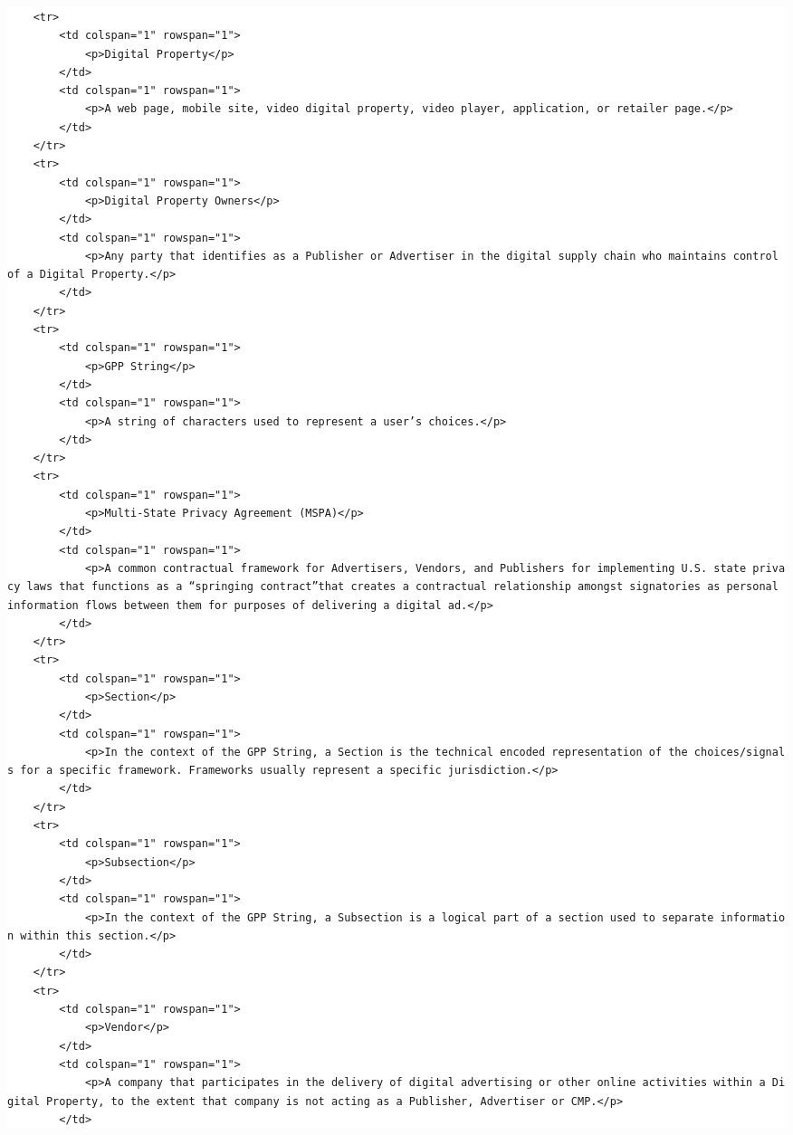         <tr>
            <td colspan="1" rowspan="1">
                <p>Digital Property</p>
            </td>
            <td colspan="1" rowspan="1">
                <p>A web page, mobile site, video digital property, video player, application, or retailer page.</p>
            </td>
        </tr>
        <tr>
            <td colspan="1" rowspan="1">
                <p>Digital Property Owners</p>
            </td>
            <td colspan="1" rowspan="1">
                <p>Any party that identifies as a Publisher or Advertiser in the digital supply chain who maintains control of a Digital Property.</p>
            </td>
        </tr>
        <tr>
            <td colspan="1" rowspan="1">
                <p>GPP String</p>
            </td>
            <td colspan="1" rowspan="1">
                <p>A string of characters used to represent a user’s choices.</p>
            </td>
        </tr>
        <tr>
            <td colspan="1" rowspan="1">
                <p>Multi-State Privacy Agreement (MSPA)</p>
            </td>
            <td colspan="1" rowspan="1">
                <p>A common contractual framework for Advertisers, Vendors, and Publishers for implementing U.S. state privacy laws that functions as a “springing contract”that creates a contractual relationship amongst signatories as personal information flows between them for purposes of delivering a digital ad.</p>
            </td>
        </tr>
        <tr>
            <td colspan="1" rowspan="1">
                <p>Section</p>
            </td>
            <td colspan="1" rowspan="1">
                <p>In the context of the GPP String, a Section is the technical encoded representation of the choices/signals for a specific framework. Frameworks usually represent a specific jurisdiction.</p>
            </td>
        </tr>
        <tr>
            <td colspan="1" rowspan="1">
                <p>Subsection</p>
            </td>
            <td colspan="1" rowspan="1">
                <p>In the context of the GPP String, a Subsection is a logical part of a section used to separate information within this section.</p>
            </td>
        </tr>
        <tr>
            <td colspan="1" rowspan="1">
                <p>Vendor</p>
            </td>
            <td colspan="1" rowspan="1">
                <p>A company that participates in the delivery of digital advertising or other online activities within a Digital Property, to the extent that company is not acting as a Publisher, Advertiser or CMP.</p>
            </td>